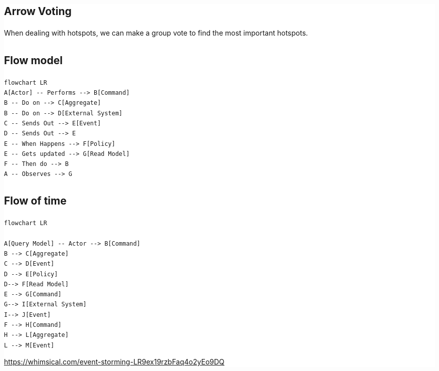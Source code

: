 ## Arrow Voting

When dealing with hotspots, we can make a group vote to find the most important hotspots.

## Flow model

```mermaid
flowchart LR
A[Actor] -- Performs --> B[Command]
B -- Do on --> C[Aggregate]
B -- Do on --> D[External System]
C -- Sends Out --> E[Event]
D -- Sends Out --> E
E -- When Happens --> F[Policy]
E -- Gets updated --> G[Read Model]
F -- Then do --> B
A -- Observes --> G
```

## Flow of time

```mermaid
flowchart LR

A[Query Model] -- Actor --> B[Command]
B --> C[Aggregate]
C --> D[Event]
D --> E[Policy]
D--> F[Read Model]
E --> G[Command]
G--> I[External System]
I--> J[Event]
F --> H[Command]
H --> L[Aggregate]
L --> M[Event]
```

https://whimsical.com/event-storming-LR9ex19rzbFaq4o2yEo9DQ
